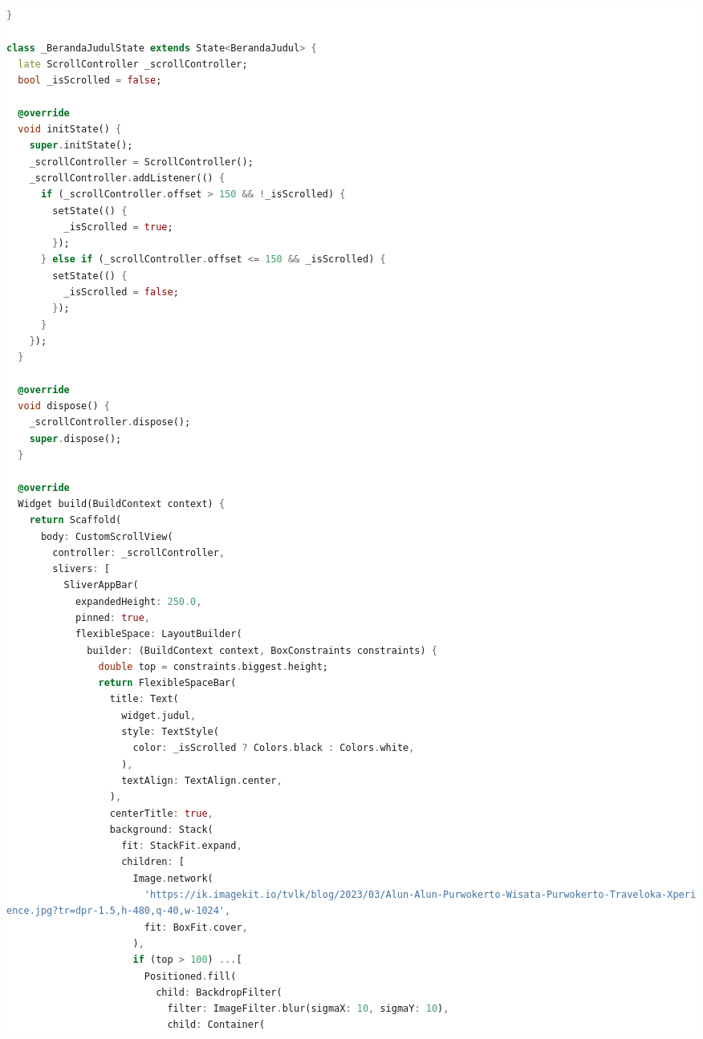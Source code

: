 ```dart
}

class _BerandaJudulState extends State<BerandaJudul> {
  late ScrollController _scrollController;
  bool _isScrolled = false;

  @override
  void initState() {
    super.initState();
    _scrollController = ScrollController();
    _scrollController.addListener(() {
      if (_scrollController.offset > 150 && !_isScrolled) {
        setState(() {
          _isScrolled = true;
        });
      } else if (_scrollController.offset <= 150 && _isScrolled) {
        setState(() {
          _isScrolled = false;
        });
      }
    });
  }

  @override
  void dispose() {
    _scrollController.dispose();
    super.dispose();
  }

  @override
  Widget build(BuildContext context) {
    return Scaffold(
      body: CustomScrollView(
        controller: _scrollController,
        slivers: [
          SliverAppBar(
            expandedHeight: 250.0,
            pinned: true,
            flexibleSpace: LayoutBuilder(
              builder: (BuildContext context, BoxConstraints constraints) {
                double top = constraints.biggest.height;
                return FlexibleSpaceBar(
                  title: Text(
                    widget.judul,
                    style: TextStyle(
                      color: _isScrolled ? Colors.black : Colors.white,
                    ),
                    textAlign: TextAlign.center,
                  ),
                  centerTitle: true,
                  background: Stack(
                    fit: StackFit.expand,
                    children: [
                      Image.network(
                        'https://ik.imagekit.io/tvlk/blog/2023/03/Alun-Alun-Purwokerto-Wisata-Purwokerto-Traveloka-Xperience.jpg?tr=dpr-1.5,h-480,q-40,w-1024',
                        fit: BoxFit.cover,
                      ),
                      if (top > 100) ...[
                        Positioned.fill(
                          child: BackdropFilter(
                            filter: ImageFilter.blur(sigmaX: 10, sigmaY: 10),
                            child: Container(
```